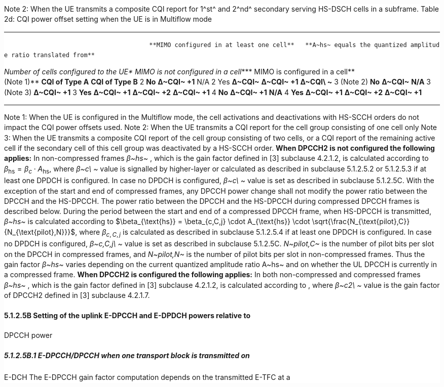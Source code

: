Note 2: When the UE transmits a composite CQI report for 1^st^ and 2^nd^
secondary serving HS-DSCH cells in a subframe.
Table 2d: CQI power offset setting when the UE is in Multiflow mode
* * *
                                            **MIMO configured in at least one cell**   **A~hs~ equals the quantized amplitude ratio translated from**
**Number of cells configured to the UE\** MIMO is not configured in a cell****
MIMO is configured in a cell**  
(Note 1)**
                                                                                                                                                        **CQI of Type A**                  **CQI of Type B**
2 **No** **Δ~CQI~ +1** N/A
2 Yes **Δ~CQI~** **Δ~CQI~ +1** **Δ~CQI\ ~**
3 (Note 2) **No** **Δ~CQI~** **N/A**
3 (Note 3) **Δ~CQI~ +1**
3 **Yes** **Δ~CQI~ +1** **Δ~CQI~ +2** **Δ~CQI~ +1**
4 **No** **Δ~CQI~ +1** **N/A**
4 **Yes** **Δ~CQI~ +1** **Δ~CQI~ +2** **Δ~CQI~ +1**
* * *
Note 1: When the UE is configured in the Multiflow mode, the cell activations
and deactivations with HS-SCCH orders do not impact the CQI power offsets
used.
Note 2: When the UE transmits a CQI report for the cell group consisting of
one cell only
Note 3: When the UE transmits a composite CQI report of the cell group
consisting of two cells, or a CQI report of the remaining active cell if the
secondary cell of this cell group was deactivated by a HS-SCCH order.
**When DPCCH2 is not configured the following applies:**
In non-compressed frames _β~hs~_ , which is the gain factor defined in [3]
subclause 4.2.1.2, is calculated according to
$\beta_{\text{hs}} = \beta_{c} \cdot A_{\text{hs}}$,
where _β~c\ ~_ value is signalled by higher-layer or calculated as described
in subclause 5.1.2.5.2 or 5.1.2.5.3 if at least one DPDCH is configured. In
case no DPDCH is configured, _β~c\ ~_ value is set as described in subclause
5.1.2.5C.
With the exception of the start and end of compressed frames, any DPCCH power
change shall not modify the power ratio between the DPCCH and the HS-DPCCH.
The power ratio between the DPCCH and the HS-DPCCH during compressed DPCCH
frames is described below.
During the period between the start and end of a compressed DPCCH frame, when
HS-DPCCH is transmitted, _β~hs~_ is calculated according to
$\beta_{\text{hs}} = \beta_{c,C,j} \cdot A_{\text{hs}} \cdot
\sqrt{\frac{N_{\text{pilot},C}}{N_{\text{pilot},N}}}$,
where $\beta_{c,C,j}$ is calculated as described in subclause 5.1.2.5.4 if at
least one DPDCH is configured. In case no DPDCH is configured, _β~c,C,j\ ~_
value is set as described in subclause 5.1.2.5C. _N~pilot,C~_ is the number of
pilot bits per slot on the DPCCH in compressed frames, and _N~pilot,N~_ is the
number of pilot bits per slot in non-compressed frames.
Thus the gain factor _β~hs~_ varies depending on the current quantized
amplitude ratio A~hs~ and on whether the UL DPCCH is currently in a compressed
frame.
**When DPCCH2 is configured the following applies:**
In both non-compressed and compressed frames _β~hs~_ , which is the gain
factor defined in [3] subclause 4.2.1.2, is calculated according to
,
where _β~c2\ ~_ value is the gain factor of DPCCH2 defined in [3] subclause
4.2.1.7.
#### 5.1.2.5B Setting of the uplink E-DPCCH and E-DPDCH powers relative to
DPCCH power
##### 5.1.2.5B.1 E-DPCCH/DPCCH when one transport block is transmitted on
E-DCH
The E-DPCCH gain factor computation depends on the transmitted E-TFC at a